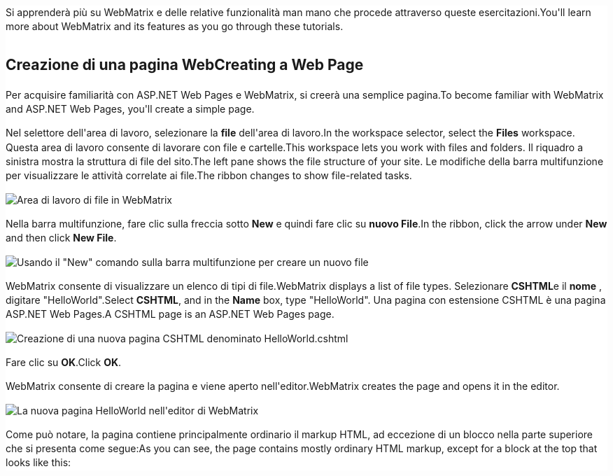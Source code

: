 <span data-ttu-id="1e03c-247">Si apprenderà più su WebMatrix e delle relative funzionalità man mano che procede attraverso queste esercitazioni.</span><span class="sxs-lookup"><span data-stu-id="1e03c-247">You'll learn more about WebMatrix and its features as you go through these tutorials.</span></span>

## <a name="creating-a-web-page"></a><span data-ttu-id="1e03c-248">Creazione di una pagina Web</span><span class="sxs-lookup"><span data-stu-id="1e03c-248">Creating a Web Page</span></span>

<span data-ttu-id="1e03c-249">Per acquisire familiarità con ASP.NET Web Pages e WebMatrix, si creerà una semplice pagina.</span><span class="sxs-lookup"><span data-stu-id="1e03c-249">To become familiar with WebMatrix and ASP.NET Web Pages, you'll create a simple page.</span></span>

<span data-ttu-id="1e03c-250">Nel selettore dell'area di lavoro, selezionare la **file** dell'area di lavoro.</span><span class="sxs-lookup"><span data-stu-id="1e03c-250">In the workspace selector, select the **Files** workspace.</span></span> <span data-ttu-id="1e03c-251">Questa area di lavoro consente di lavorare con file e cartelle.</span><span class="sxs-lookup"><span data-stu-id="1e03c-251">This workspace lets you work with files and folders.</span></span> <span data-ttu-id="1e03c-252">Il riquadro a sinistra mostra la struttura di file del sito.</span><span class="sxs-lookup"><span data-stu-id="1e03c-252">The left pane shows the file structure of your site.</span></span> <span data-ttu-id="1e03c-253">Le modifiche della barra multifunzione per visualizzare le attività correlate ai file.</span><span class="sxs-lookup"><span data-stu-id="1e03c-253">The ribbon changes to show file-related tasks.</span></span>

![Area di lavoro di file in WebMatrix](getting-started/_static/image13.png)

<span data-ttu-id="1e03c-255">Nella barra multifunzione, fare clic sulla freccia sotto **New** e quindi fare clic su **nuovo File**.</span><span class="sxs-lookup"><span data-stu-id="1e03c-255">In the ribbon, click the arrow under **New** and then click **New File**.</span></span>

![Usando il &quot;New&quot; comando sulla barra multifunzione per creare un nuovo file](getting-started/_static/image14.png)

<span data-ttu-id="1e03c-257">WebMatrix consente di visualizzare un elenco di tipi di file.</span><span class="sxs-lookup"><span data-stu-id="1e03c-257">WebMatrix displays a list of file types.</span></span> <span data-ttu-id="1e03c-258">Selezionare **CSHTML**e il **nome** , digitare "HelloWorld".</span><span class="sxs-lookup"><span data-stu-id="1e03c-258">Select **CSHTML**, and in the **Name** box, type "HelloWorld".</span></span> <span data-ttu-id="1e03c-259">Una pagina con estensione CSHTML è una pagina ASP.NET Web Pages.</span><span class="sxs-lookup"><span data-stu-id="1e03c-259">A CSHTML page is an ASP.NET Web Pages page.</span></span>

![Creazione di una nuova pagina CSHTML denominato HelloWorld.cshtml](getting-started/_static/image15.png)

<span data-ttu-id="1e03c-261">Fare clic su **OK**.</span><span class="sxs-lookup"><span data-stu-id="1e03c-261">Click **OK**.</span></span>

<span data-ttu-id="1e03c-262">WebMatrix consente di creare la pagina e viene aperto nell'editor.</span><span class="sxs-lookup"><span data-stu-id="1e03c-262">WebMatrix creates the page and opens it in the editor.</span></span>

![La nuova pagina HelloWorld nell'editor di WebMatrix](getting-started/_static/image16.png)

<span data-ttu-id="1e03c-264">Come può notare, la pagina contiene principalmente ordinario il markup HTML, ad eccezione di un blocco nella parte superiore che si presenta come segue:</span><span class="sxs-lookup"><span data-stu-id="1e03c-264">As you can see, the page contains mostly ordinary HTML markup, except for a block at the top that looks like this:</span></span>
